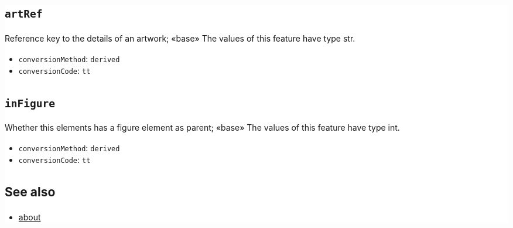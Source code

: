 
## `artRef`

Reference key to the details of an artwork; «base»
The values of this feature have type str.
*   `conversionMethod`: `derived`
*   `conversionCode`: `tt`


## `inFigure`

Whether this elements has a figure element as parent; «base»
The values of this feature have type int.
*   `conversionMethod`: `derived`
*   `conversionCode`: `tt`



## See also

*   [about](about.md)



